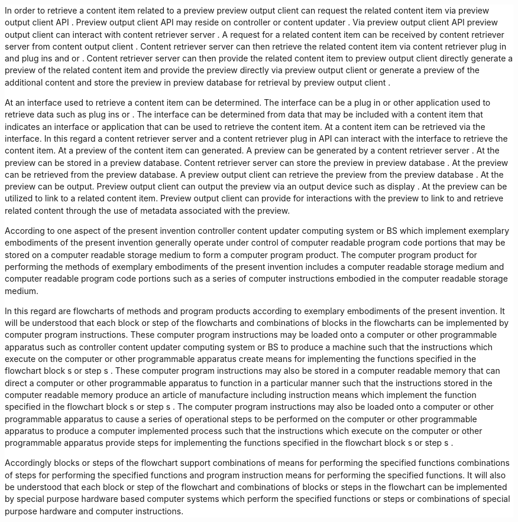 In order to retrieve a content item related to a preview preview output client can request the related content item via preview output client API . Preview output client API may reside on controller or content updater . Via preview output client API preview output client can interact with content retriever server . A request for a related content item can be received by content retriever server from content output client . Content retriever server can then retrieve the related content item via content retriever plug in and plug ins and or . Content retriever server can then provide the related content item to preview output client directly generate a preview of the related content item and provide the preview directly via preview output client or generate a preview of the additional content and store the preview in preview database for retrieval by preview output client .

At an interface used to retrieve a content item can be determined. The interface can be a plug in or other application used to retrieve data such as plug ins or . The interface can be determined from data that may be included with a content item that indicates an interface or application that can be used to retrieve the content item. At a content item can be retrieved via the interface. In this regard a content retriever server and a content retriever plug in API can interact with the interface to retrieve the content item. At a preview of the content item can generated. A preview can be generated by a content retriever server . At the preview can be stored in a preview database. Content retriever server can store the preview in preview database . At the preview can be retrieved from the preview database. A preview output client can retrieve the preview from the preview database . At the preview can be output. Preview output client can output the preview via an output device such as display . At the preview can be utilized to link to a related content item. Preview output client can provide for interactions with the preview to link to and retrieve related content through the use of metadata associated with the preview.

According to one aspect of the present invention controller content updater computing system or BS which implement exemplary embodiments of the present invention generally operate under control of computer readable program code portions that may be stored on a computer readable storage medium to form a computer program product. The computer program product for performing the methods of exemplary embodiments of the present invention includes a computer readable storage medium and computer readable program code portions such as a series of computer instructions embodied in the computer readable storage medium.

In this regard are flowcharts of methods and program products according to exemplary embodiments of the present invention. It will be understood that each block or step of the flowcharts and combinations of blocks in the flowcharts can be implemented by computer program instructions. These computer program instructions may be loaded onto a computer or other programmable apparatus such as controller content updater computing system or BS to produce a machine such that the instructions which execute on the computer or other programmable apparatus create means for implementing the functions specified in the flowchart block s or step s . These computer program instructions may also be stored in a computer readable memory that can direct a computer or other programmable apparatus to function in a particular manner such that the instructions stored in the computer readable memory produce an article of manufacture including instruction means which implement the function specified in the flowchart block s or step s . The computer program instructions may also be loaded onto a computer or other programmable apparatus to cause a series of operational steps to be performed on the computer or other programmable apparatus to produce a computer implemented process such that the instructions which execute on the computer or other programmable apparatus provide steps for implementing the functions specified in the flowchart block s or step s .

Accordingly blocks or steps of the flowchart support combinations of means for performing the specified functions combinations of steps for performing the specified functions and program instruction means for performing the specified functions. It will also be understood that each block or step of the flowchart and combinations of blocks or steps in the flowchart can be implemented by special purpose hardware based computer systems which perform the specified functions or steps or combinations of special purpose hardware and computer instructions.
